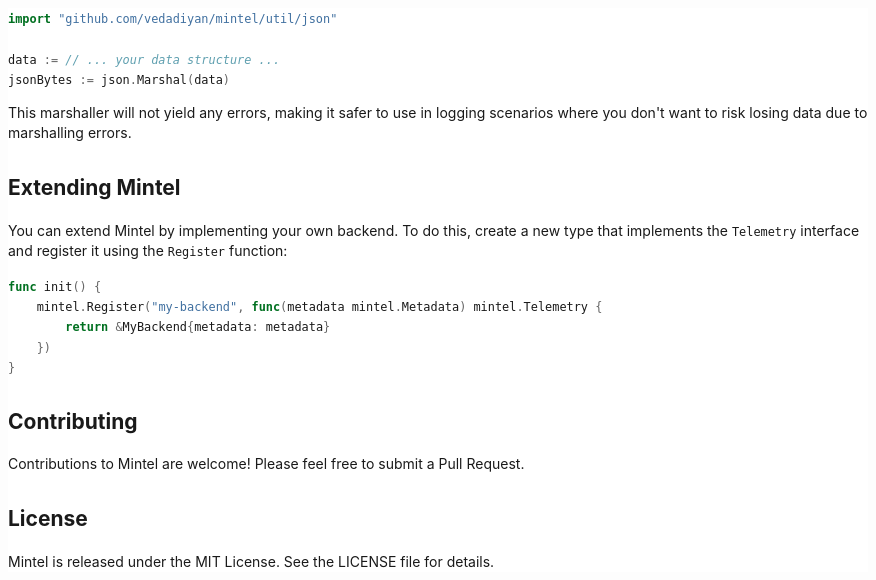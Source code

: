 ```go
import "github.com/vedadiyan/mintel/util/json"

data := // ... your data structure ...
jsonBytes := json.Marshal(data)
```

This marshaller will not yield any errors, making it safer to use in logging scenarios where you don't want to risk losing data due to marshalling errors.

## Extending Mintel

You can extend Mintel by implementing your own backend. To do this, create a new type that implements the `Telemetry` interface and register it using the `Register` function:

```go
func init() {
    mintel.Register("my-backend", func(metadata mintel.Metadata) mintel.Telemetry {
        return &MyBackend{metadata: metadata}
    })
}
```

## Contributing

Contributions to Mintel are welcome! Please feel free to submit a Pull Request.

## License

Mintel is released under the MIT License. See the LICENSE file for details.